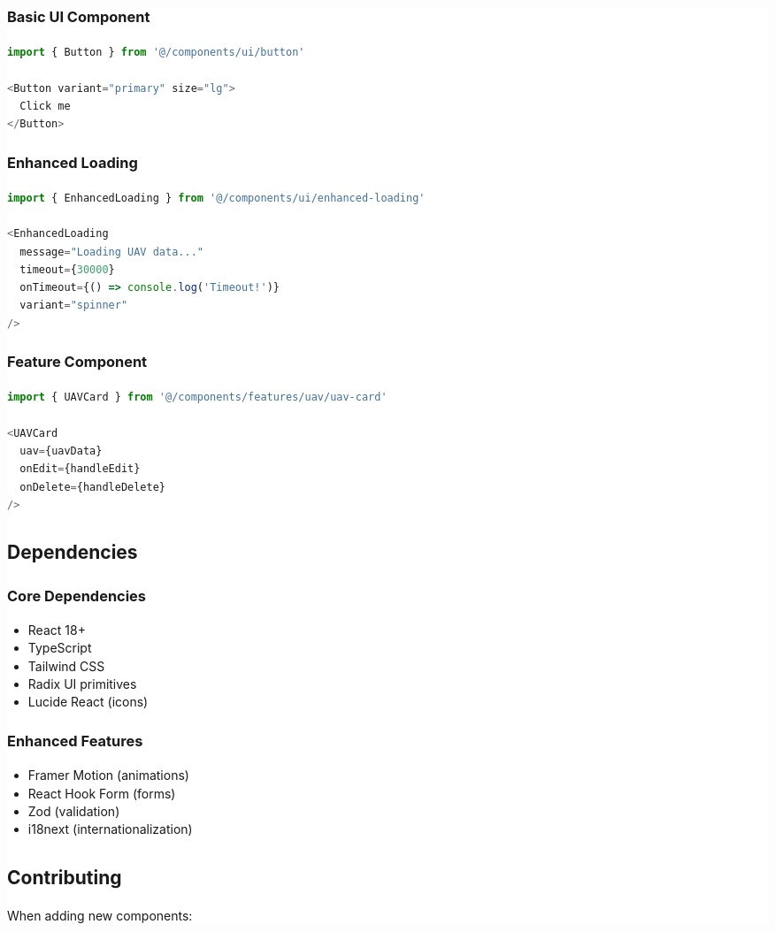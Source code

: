 ### Basic UI Component
```typescript
import { Button } from '@/components/ui/button'

<Button variant="primary" size="lg">
  Click me
</Button>
```

### Enhanced Loading
```typescript
import { EnhancedLoading } from '@/components/ui/enhanced-loading'

<EnhancedLoading
  message="Loading UAV data..."
  timeout={30000}
  onTimeout={() => console.log('Timeout!')}
  variant="spinner"
/>
```

### Feature Component
```typescript
import { UAVCard } from '@/components/features/uav/uav-card'

<UAVCard
  uav={uavData}
  onEdit={handleEdit}
  onDelete={handleDelete}
/>
```

## Dependencies

### Core Dependencies
- React 18+
- TypeScript
- Tailwind CSS
- Radix UI primitives
- Lucide React (icons)

### Enhanced Features
- Framer Motion (animations)
- React Hook Form (forms)
- Zod (validation)
- i18next (internationalization)

## Contributing

When adding new components:
